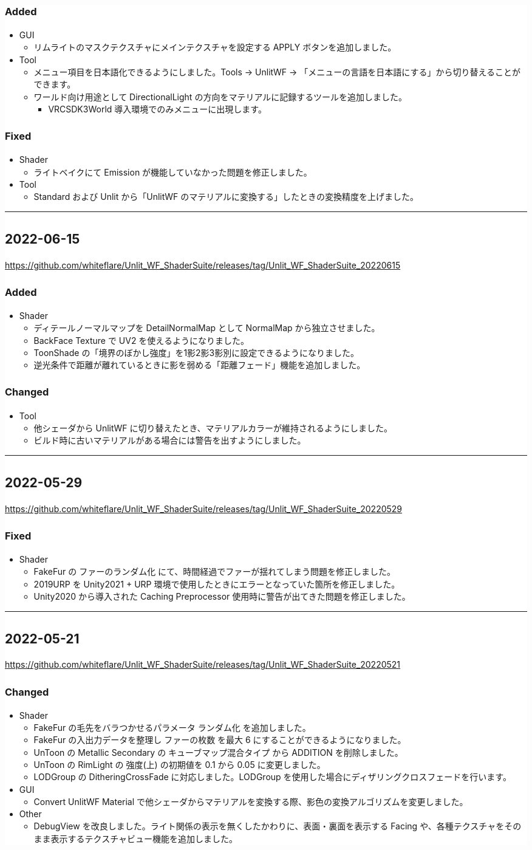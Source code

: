 ### Added
- GUI
  - リムライトのマスクテクスチャにメインテクスチャを設定する APPLY ボタンを追加しました。
- Tool
  - メニュー項目を日本語化できるようにしました。Tools → UnlitWF → 「メニューの言語を日本語にする」から切り替えることができます。
  - ワールド向け用途として DirectionalLight の方向をマテリアルに記録するツールを追加しました。
    - VRCSDK3World 導入環境でのみメニューに出現します。

### Fixed
- Shader
  - ライトベイクにて Emission が機能していなかった問題を修正しました。
- Tool
  - Standard および Unlit から「UnlitWF のマテリアルに変換する」したときの変換精度を上げました。

----

## 2022-06-15
https://github.com/whiteflare/Unlit_WF_ShaderSuite/releases/tag/Unlit_WF_ShaderSuite_20220615

### Added
- Shader
  - ディテールノーマルマップを DetailNormalMap として NormalMap から独立させました。
  - BackFace Texture で UV2 を使えるようになりました。
  - ToonShade の「境界のぼかし強度」を1影2影3影別に設定できるようになりました。
  - 逆光条件で距離が離れているときに影を弱める「距離フェード」機能を追加しました。

### Changed
- Tool
  - 他シェーダから UnlitWF に切り替えたとき、マテリアルカラーが維持されるようにしました。
  - ビルド時に古いマテリアルがある場合には警告を出すようにしました。

----

## 2022-05-29
https://github.com/whiteflare/Unlit_WF_ShaderSuite/releases/tag/Unlit_WF_ShaderSuite_20220529

### Fixed
- Shader
  - FakeFur の ファーのランダム化 にて、時間経過でファーが揺れてしまう問題を修正しました。
  - 2019URP を Unity2021 + URP 環境で使用したときにエラーとなっていた箇所を修正しました。
  - Unity2020 から導入された Caching Preprocessor 使用時に警告が出てきた問題を修正しました。

----

## 2022-05-21
https://github.com/whiteflare/Unlit_WF_ShaderSuite/releases/tag/Unlit_WF_ShaderSuite_20220521

### Changed
- Shader
  - FakeFur の毛先をバラつかせるパラメータ ランダム化 を追加しました。
  - FakeFur の入出力データを整理し ファーの枚数 を最大 6 にすることができるようになりました。
  - UnToon の Metallic Secondary の キューブマップ混合タイプ から ADDITION を削除しました。
  - UnToon の RimLight の 強度(上) の初期値を 0.1 から 0.05 に変更しました。
  - LODGroup の DitheringCrossFade に対応しました。LODGroup を使用した場合にディザリングクロスフェードを行います。
- GUI
  - Convert UnlitWF Material で他シェーダからマテリアルを変換する際、影色の変換アルゴリズムを変更しました。
- Other
  - DebugView を改良しました。ライト関係の表示を無くしたかわりに、表面・裏面を表示する Facing や、各種テクスチャをそのまま表示するテクスチャビュー機能を追加しました。
